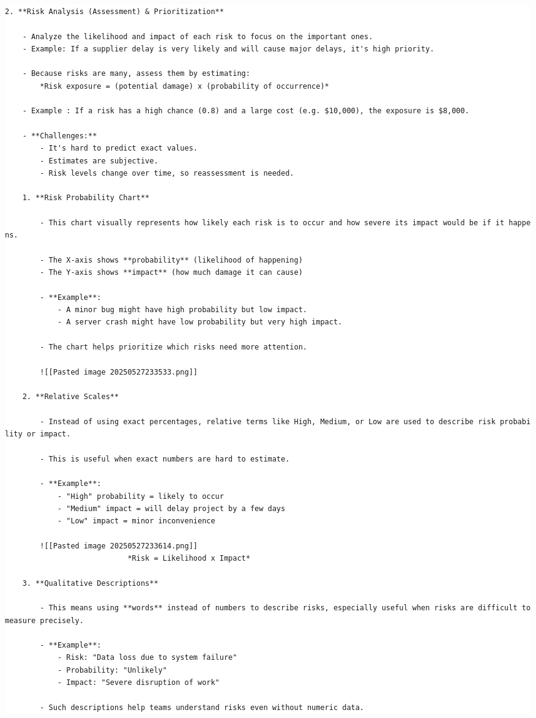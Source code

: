 	2. **Risk Analysis (Assessment) & Prioritization**  
	    
		- Analyze the likelihood and impact of each risk to focus on the important ones.  
	    - Example: If a supplier delay is very likely and will cause major delays, it's high priority.
		    
	    - Because risks are many, assess them by estimating:  
			*Risk exposure = (potential damage) x (probability of occurrence)*  
			
		- Example : If a risk has a high chance (0.8) and a large cost (e.g. $10,000), the exposure is $8,000.
			
		- **Challenges:**
			- It's hard to predict exact values.
			- Estimates are subjective.
			- Risk levels change over time, so reassessment is needed.
			
		1. **Risk Probability Chart**  
			
			- This chart visually represents how likely each risk is to occur and how severe its impact would be if it happens.
				
			- The X-axis shows **probability** (likelihood of happening)
			- The Y-axis shows **impact** (how much damage it can cause)
			    
			- **Example**:
				- A minor bug might have high probability but low impact.
				- A server crash might have low probability but very high impact.
				
			- The chart helps prioritize which risks need more attention.
			
			![[Pasted image 20250527233533.png]]
			
		2. **Relative Scales**  
			 
			- Instead of using exact percentages, relative terms like High, Medium, or Low are used to describe risk probability or impact.  
				
			- This is useful when exact numbers are hard to estimate.
				
			- **Example**:
				- "High" probability = likely to occur
				- "Medium" impact = will delay project by a few days
				- "Low" impact = minor inconvenience
			
			![[Pasted image 20250527233614.png]]
								*Risk = Likelihood x Impact*
			
		3. **Qualitative Descriptions**  
			
			- This means using **words** instead of numbers to describe risks, especially useful when risks are difficult to measure precisely.
				
			- **Example**:
				- Risk: "Data loss due to system failure"
				- Probability: "Unlikely"
				- Impact: "Severe disruption of work"
				
			- Such descriptions help teams understand risks even without numeric data.
				